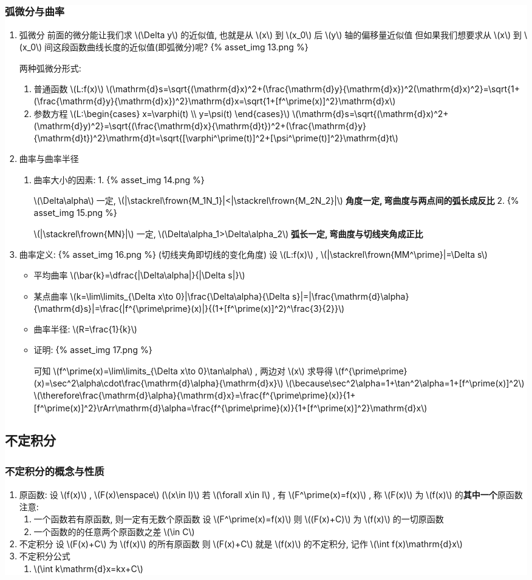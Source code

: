 ### 弧微分与曲率

1. 弧微分
   前面的微分能让我们求 \\(\Delta y\\) 的近似值, 也就是从 \\(x\\) 到 \\(x_0\\) 后 \\(y\\) 轴的偏移量近似值
   但如果我们想要求从 \\(x\\) 到 \\(x_0\\) 间这段函数曲线长度的近似值(即弧微分)呢?
   {% asset_img 13.png %}

   两种弧微分形式:
   1. 普通函数
      \\(L:f(x)\\)
      \\(\mathrm{d}s=\sqrt{(\mathrm{d}x)^2+(\frac{\mathrm{d}y}{\mathrm{d}x})^2(\mathrm{d}x)^2}=\sqrt{1+(\frac{\mathrm{d}y}{\mathrm{d}x})^2}\mathrm{d}x=\sqrt{1+[f^\prime(x)]^2}\mathrm{d}x\\)
   2. 参数方程
      \\(L:\begin{cases} x=\varphi(t) \\\ y=\psi(t) \end{cases}\\)
      \\(\mathrm{d}s=\sqrt{(\mathrm{d}x)^2+(\mathrm{d}y)^2}=\sqrt{(\frac{\mathrm{d}x}{\mathrm{d}t})^2+(\frac{\mathrm{d}y}{\mathrm{d}t})^2}\mathrm{d}t=\sqrt{[\varphi^\prime(t)]^2+[\psi^\prime(t)]^2}\mathrm{d}t\\)
2. 曲率与曲率半径
   1. 曲率大小的因素:
      1. 
         {% asset_img 14.png %}
         
         \\(\Delta\alpha\\) 一定, \\(|\stackrel\frown{M_1N_1}|<|\stackrel\frown{M_2N_2}|\\)
         **角度一定, 弯曲度与两点间的弧长成反比**
      2. 
         {% asset_img 15.png %}

         \\(|\stackrel\frown{MN}|\\) 一定, \\(\Delta\alpha_1>\Delta\alpha_2\\)
         **弧长一定, 弯曲度与切线夹角成正比**
3. 曲率定义:
   {% asset_img 16.png %}
   (切线夹角即切线的变化角度)
   设 \\(L:f(x)\\) , \\(|\stackrel\frown{MM^\prime}|=\Delta s\\)
   * 平均曲率 \\(\bar{k}=\dfrac{|\Delta\alpha|}{|\Delta s|}\\)
   * 某点曲率 \\(k=\lim\limits_{\Delta x\to 0}|\frac{\Delta\alpha}{\Delta s}|=|\frac{\mathrm{d}\alpha}{\mathrm{d}s}|=\frac{|f^{\prime\prime}(x)|}{(1+[f^\prime(x)]^2)^\frac{3}{2}}\\)
   * 曲率半径: \\(R=\frac{1}{k}\\)
   * 证明:
     {% asset_img 17.png %}
     
     可知 \\(f^\prime(x)=\lim\limits_{\Delta x\to 0}\tan\alpha\\) , 两边对 \\(x\\) 求导得 \\(f^{\prime\prime}(x)=\sec^2\alpha\cdot\frac{\mathrm{d}\alpha}{\mathrm{d}x}\\)
     \\(\because\sec^2\alpha=1+\tan^2\alpha=1+[f^\prime(x)]^2\\)
     \\(\therefore\frac{\mathrm{d}\alpha}{\mathrm{d}x}=\frac{f^{\prime\prime}(x)}{1+[f^\prime(x)]^2}\rArr\mathrm{d}\alpha=\frac{f^{\prime\prime}(x)}{1+[f^\prime(x)]^2}\mathrm{d}x\\)


## 不定积分

### 不定积分的概念与性质

1. 原函数:
   设 \\(f(x)\\) , \\(F(x)\enspace\\) (\\(x\in I)\\)
   若 \\(\forall x\in I\\) , 有 \\(F^\prime(x)=f(x)\\) , 称 \\(F(x)\\) 为 \\(f(x)\\) 的**其中一个**原函数
   注意:
   1. 一个函数若有原函数, 则一定有无数个原函数
      设 \\(F^\prime(x)=f(x)\\)
      则 \\((F(x)+C)\\) 为 \\(f(x)\\) 的一切原函数
   2. 一个函数的的任意两个原函数之差 \\(\in C\\) 
2. 不定积分
   设 \\(F(x)+C\\) 为 \\(f(x)\\) 的所有原函数
   则 \\(F(x)+C\\) 就是 \\(f(x)\\) 的不定积分, 记作 \\(\int f(x)\mathrm{d}x\\)
3. 不定积分公式
   1. \\(\int k\mathrm{d}x=kx+C\\)